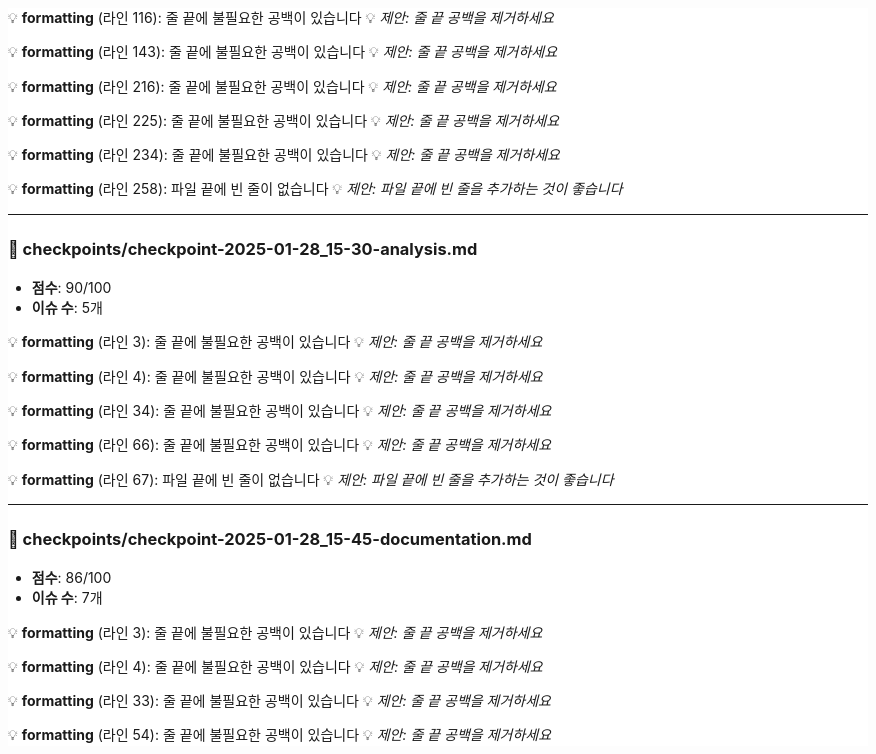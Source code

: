 💡 **formatting** (라인 116): 줄 끝에 불필요한 공백이 있습니다
   💡 *제안: 줄 끝 공백을 제거하세요*

💡 **formatting** (라인 143): 줄 끝에 불필요한 공백이 있습니다
   💡 *제안: 줄 끝 공백을 제거하세요*

💡 **formatting** (라인 216): 줄 끝에 불필요한 공백이 있습니다
   💡 *제안: 줄 끝 공백을 제거하세요*

💡 **formatting** (라인 225): 줄 끝에 불필요한 공백이 있습니다
   💡 *제안: 줄 끝 공백을 제거하세요*

💡 **formatting** (라인 234): 줄 끝에 불필요한 공백이 있습니다
   💡 *제안: 줄 끝 공백을 제거하세요*

💡 **formatting** (라인 258): 파일 끝에 빈 줄이 없습니다
   💡 *제안: 파일 끝에 빈 줄을 추가하는 것이 좋습니다*

---

### 📄 checkpoints/checkpoint-2025-01-28_15-30-analysis.md

- **점수**: 90/100
- **이슈 수**: 5개

💡 **formatting** (라인 3): 줄 끝에 불필요한 공백이 있습니다
   💡 *제안: 줄 끝 공백을 제거하세요*

💡 **formatting** (라인 4): 줄 끝에 불필요한 공백이 있습니다
   💡 *제안: 줄 끝 공백을 제거하세요*

💡 **formatting** (라인 34): 줄 끝에 불필요한 공백이 있습니다
   💡 *제안: 줄 끝 공백을 제거하세요*

💡 **formatting** (라인 66): 줄 끝에 불필요한 공백이 있습니다
   💡 *제안: 줄 끝 공백을 제거하세요*

💡 **formatting** (라인 67): 파일 끝에 빈 줄이 없습니다
   💡 *제안: 파일 끝에 빈 줄을 추가하는 것이 좋습니다*

---

### 📄 checkpoints/checkpoint-2025-01-28_15-45-documentation.md

- **점수**: 86/100
- **이슈 수**: 7개

💡 **formatting** (라인 3): 줄 끝에 불필요한 공백이 있습니다
   💡 *제안: 줄 끝 공백을 제거하세요*

💡 **formatting** (라인 4): 줄 끝에 불필요한 공백이 있습니다
   💡 *제안: 줄 끝 공백을 제거하세요*

💡 **formatting** (라인 33): 줄 끝에 불필요한 공백이 있습니다
   💡 *제안: 줄 끝 공백을 제거하세요*

💡 **formatting** (라인 54): 줄 끝에 불필요한 공백이 있습니다
   💡 *제안: 줄 끝 공백을 제거하세요*
